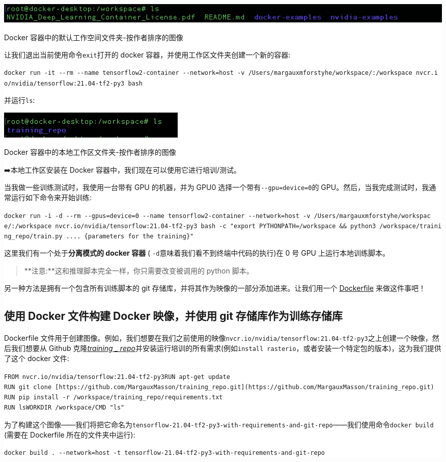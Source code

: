 ![](img/2274fcdfc08219f1e9a05de3ee9dd98b.png)

Docker 容器中的默认工作空间文件夹-按作者排序的图像

让我们退出当前使用命令`exit`打开的 docker 容器，并使用工作区文件夹创建一个新的容器:

```
docker run -it --rm --name tensorflow2-container --network=host -v /Users/margauxmforstyhe/workspace/:/workspace nvcr.io/nvidia/tensorflow:21.04-tf2-py3 bash
```

并运行`ls`:

![](img/0d2c045dc49a271e8362a4603c755c6d.png)

Docker 容器中的本地工作区文件夹-按作者排序的图像

➡️本地工作区安装在 Docker 容器中，我们现在可以使用它进行培训/测试。

当我做一些训练测试时，我使用一台带有 GPU 的机器，并为 GPU0 选择一个带有`--gpu=device=0`的 GPU。然后，当我完成测试时，我通常运行如下命令来开始训练:

```
docker run -i -d --rm --gpus=device=0 --name tensorflow2-container --network=host -v /Users/margauxmforstyhe/workspace/:/workspace nvcr.io/nvidia/tensorflow:21.04-tf2-py3 bash -c "export PYTHONPATH=/workspace && python3 /workspace/training_repo/train.py .... {parameters for the training}"
```

这里我们有一个处于**分离模式的 docker 容器** ( `-d`意味着我们看不到终端中代码的执行)在 0 号 GPU 上运行本地训练脚本。

> **注意:**这和推理脚本完全一样，你只需要改变被调用的 python 脚本。

另一种方法是拥有一个包含所有训练脚本的 git 存储库，并将其作为映像的一部分添加进来。让我们用一个 [Dockerfile](https://docs.docker.com/engine/reference/builder/) 来做这件事吧！

## 使用 Docker 文件构建 Docker 映像，并使用 git 存储库作为训练存储库

Dockerfile 文件用于创建图像。例如，我们想要在我们之前使用的映像`nvcr.io/nvidia/tensorflow:21.04-tf2-py3`之上创建一个映像，然后我们想要从 Github 克隆[*training _ repo*](https://github.com/MargauxMasson/training_repo.git)并安装运行培训的所有需求(例如`install rasterio`，或者安装一个特定包的版本)，这为我们提供了这个 docker 文件:

```
FROM nvcr.io/nvidia/tensorflow:21.04-tf2-py3RUN apt-get update 
RUN git clone [https://github.com/MargauxMasson/training_repo.git](https://github.com/MargauxMasson/training_repo.git)
RUN pip install -r /workspace/training_repo/requirements.txt
RUN lsWORKDIR /workspace/CMD "ls"
```

为了构建这个图像——我们将把它命名为`tensorflow-21.04-tf2-py3-with-requirements-and-git-repo`——我们使用命令`docker build`(需要在 Dockerfile 所在的文件夹中运行):

```
docker build . --network=host -t tensorflow-21.04-tf2-py3-with-requirements-and-git-repo
```
